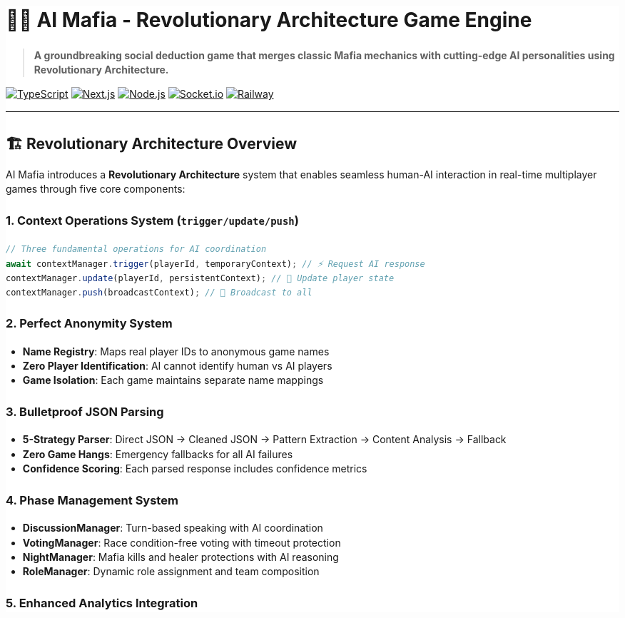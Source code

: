 # 🕵️‍♂️ AI Mafia - Revolutionary Architecture Game Engine

> **A groundbreaking social deduction game that merges classic Mafia mechanics with cutting-edge AI personalities using Revolutionary Architecture.**

[![TypeScript](https://img.shields.io/badge/TypeScript-5.6-blue.svg)](https://www.typescriptlang.org/)
[![Next.js](https://img.shields.io/badge/Next.js-15.3-black.svg)](https://nextjs.org/)
[![Node.js](https://img.shields.io/badge/Node.js-20+-green.svg)](https://nodejs.org/)
[![Socket.io](https://img.shields.io/badge/Socket.io-4.8-purple.svg)](https://socket.io/)
[![Railway](https://img.shields.io/badge/Deployed%20on-Railway-blueviolet.svg)](https://railway.app/)

---

## 🏗️ Revolutionary Architecture Overview

AI Mafia introduces a **Revolutionary Architecture** system that enables seamless human-AI interaction in real-time multiplayer games through five core components:

### 1. **Context Operations System** (`trigger/update/push`)

```typescript
// Three fundamental operations for AI coordination
await contextManager.trigger(playerId, temporaryContext); // ⚡ Request AI response
contextManager.update(playerId, persistentContext); // 🔄 Update player state
contextManager.push(broadcastContext); // 📢 Broadcast to all
```

### 2. **Perfect Anonymity System**

- **Name Registry**: Maps real player IDs to anonymous game names
- **Zero Player Identification**: AI cannot identify human vs AI players
- **Game Isolation**: Each game maintains separate name mappings

### 3. **Bulletproof JSON Parsing**

- **5-Strategy Parser**: Direct JSON → Cleaned JSON → Pattern Extraction → Content Analysis → Fallback
- **Zero Game Hangs**: Emergency fallbacks for all AI failures
- **Confidence Scoring**: Each parsed response includes confidence metrics

### 4. **Phase Management System**

- **DiscussionManager**: Turn-based speaking with AI coordination
- **VotingManager**: Race condition-free voting with timeout protection
- **NightManager**: Mafia kills and healer protections with AI reasoning
- **RoleManager**: Dynamic role assignment and team composition

### 5. **Enhanced Analytics Integration**
